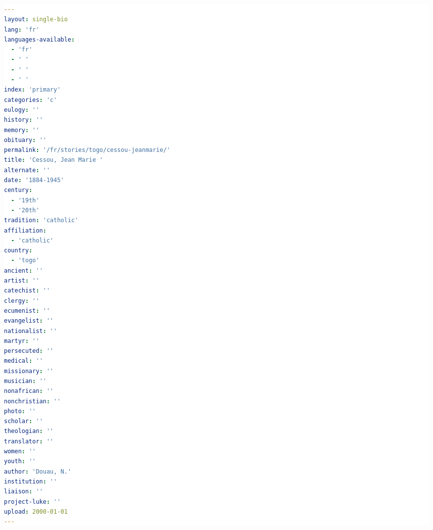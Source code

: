 ```yaml
---
layout: single-bio
lang: 'fr'
languages-available:
  - 'fr'
  - ' '
  - ' '
  - ' '
index: 'primary'
categories: 'c'
eulogy: ''
history: ''
memory: ''
obituary: ''
permalink: '/fr/stories/togo/cessou-jeanmarie/'
title: 'Cessou, Jean Marie '
alternate: ''
date: '1884-1945'
century:
  - '19th'
  - '20th'
tradition: 'catholic'
affiliation:
  - 'catholic'
country:
  - 'togo'
ancient: ''
artist: ''
catechist: ''
clergy: ''
ecumenist: ''
evangelist: ''
nationalist: ''
martyr: ''
persecuted: ''
medical: ''
missionary: ''
musician: ''
nonafrican: ''
nonchristian: ''
photo: ''
scholar: ''
theologian: ''
translator: ''
women: ''
youth: ''
author: 'Douau, N.'
institution: ''
liaison: ''
project-luke: ''
upload: 2000-01-01
---
```
